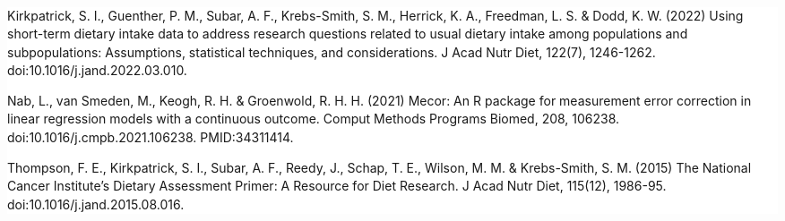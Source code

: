 Kirkpatrick, S. I., Guenther, P. M., Subar, A. F., Krebs-Smith, S. M., Herrick, K. A., Freedman, L. S. & Dodd, K. W. (2022) Using short-term dietary intake data to address research questions related to usual dietary intake among populations and subpopulations: Assumptions, statistical techniques, and considerations. J Acad Nutr Diet, 122(7), 1246-1262. doi:10.1016/j.jand.2022.03.010.

Nab, L., van Smeden, M., Keogh, R. H. & Groenwold, R. H. H. (2021) Mecor: An R package for measurement error correction in linear regression models with a continuous outcome. Comput Methods Programs Biomed, 208, 106238. doi:10.1016/j.cmpb.2021.106238. PMID:34311414.

Thompson, F. E., Kirkpatrick, S. I., Subar, A. F., Reedy, J., Schap, T. E., Wilson, M. M. & Krebs-Smith, S. M. (2015) The National Cancer Institute’s Dietary Assessment Primer: A Resource for Diet Research. J Acad Nutr Diet, 115(12), 1986-95. doi:10.1016/j.jand.2015.08.016.
